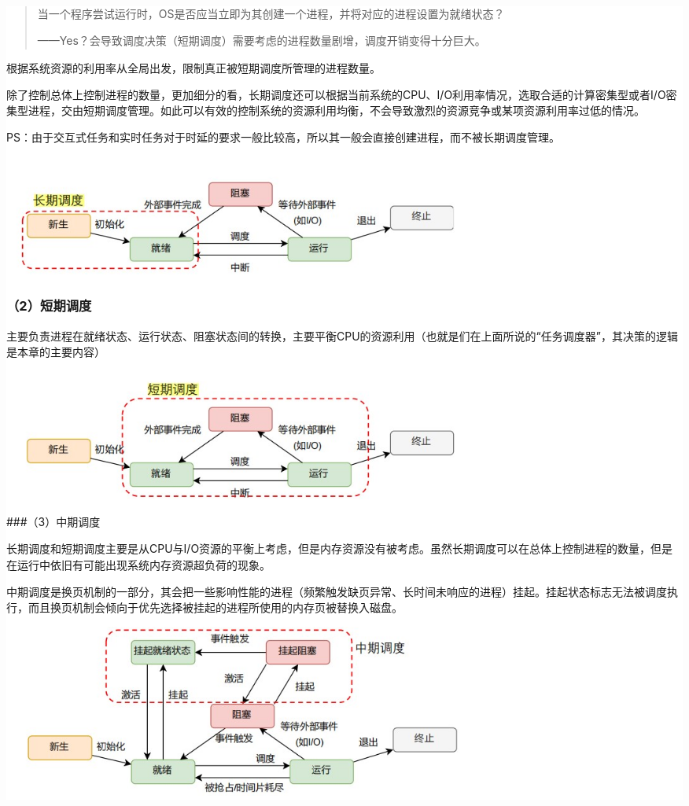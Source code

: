 > 当一个程序尝试运行时，OS是否应当立即为其创建一个进程，并将对应的进程设置为就绪状态？
>
> ——Yes？会导致调度决策（短期调度）需要考虑的进程数量剧增，调度开销变得十分巨大。

根据系统资源的利用率从全局出发，限制真正被短期调度所管理的进程数量。

除了控制总体上控制进程的数量，更加细分的看，长期调度还可以根据当前系统的CPU、I/O利用率情况，选取合适的计算密集型或者I/O密集型进程，交由短期调度管理。如此可以有效的控制系统的资源利用均衡，不会导致激烈的资源竞争或某项资源利用率过低的情况。

PS：由于交互式任务和实时任务对于时延的要求一般比较高，所以其一般会直接创建进程，而不被长期调度管理。

<img src="图片\调度16.jpg" style="zoom:80%;" />

### （2）短期调度

主要负责进程在就绪状态、运行状态、阻塞状态间的转换，主要平衡CPU的资源利用（也就是们在上面所说的“任务调度器”，其决策的逻辑是本章的主要内容）

<img src="图片\调度17.jpg" style="zoom:80%;" />

###（3）中期调度

长期调度和短期调度主要是从CPU与I/O资源的平衡上考虑，但是内存资源没有被考虑。虽然长期调度可以在总体上控制进程的数量，但是在运行中依旧有可能出现系统内存资源超负荷的现象。

中期调度是换页机制的一部分，其会把一些影响性能的进程（频繁触发缺页异常、长时间未响应的进程）挂起。挂起状态标志无法被调度执行，而且换页机制会倾向于优先选择被挂起的进程所使用的内存页被替换入磁盘。

<img src="图片\调度18.jpg" style="zoom:80%;" />
